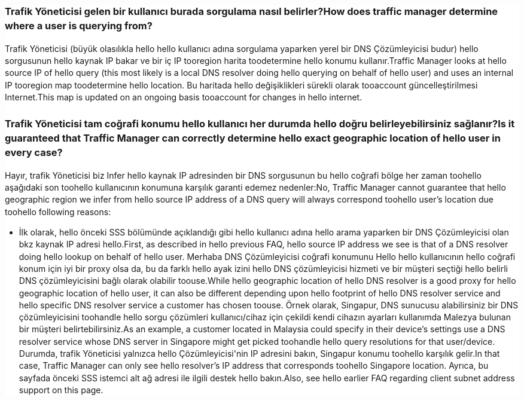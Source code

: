 ### <a name="how-does-traffic-manager-determine-where-a-user-is-querying-from"></a><span data-ttu-id="80b6c-182">Trafik Yöneticisi gelen bir kullanıcı burada sorgulama nasıl belirler?</span><span class="sxs-lookup"><span data-stu-id="80b6c-182">How does traffic manager determine where a user is querying from?</span></span> 
<span data-ttu-id="80b6c-183">Trafik Yöneticisi (büyük olasılıkla hello hello kullanıcı adına sorgulama yaparken yerel bir DNS Çözümleyicisi budur) hello sorgusunun hello kaynak IP bakar ve bir iç IP tooregion harita toodetermine hello konumu kullanır.</span><span class="sxs-lookup"><span data-stu-id="80b6c-183">Traffic Manager looks at hello source IP of hello query (this most likely is a local DNS resolver doing hello querying on behalf of hello user) and uses an internal IP tooregion map toodetermine hello location.</span></span> <span data-ttu-id="80b6c-184">Bu haritada hello değişiklikleri sürekli olarak tooaccount güncelleştirilmesi Internet.</span><span class="sxs-lookup"><span data-stu-id="80b6c-184">This map is updated on an ongoing basis tooaccount for changes in hello internet.</span></span> 

### <a name="is-it-guaranteed-that-traffic-manager-can-correctly-determine-hello-exact-geographic-location-of-hello-user-in-every-case"></a><span data-ttu-id="80b6c-185">Trafik Yöneticisi tam coğrafi konumu hello kullanıcı her durumda hello doğru belirleyebilirsiniz sağlanır?</span><span class="sxs-lookup"><span data-stu-id="80b6c-185">Is it guaranteed that Traffic Manager can correctly determine hello exact geographic location of hello user in every case?</span></span>
<span data-ttu-id="80b6c-186">Hayır, trafik Yöneticisi biz Infer hello kaynak IP adresinden bir DNS sorgusunun bu hello coğrafi bölge her zaman toohello aşağıdaki son toohello kullanıcının konumuna karşılık garanti edemez nedenler:</span><span class="sxs-lookup"><span data-stu-id="80b6c-186">No, Traffic Manager cannot guarantee that hello geographic region we infer from hello source IP address of a DNS query will always correspond toohello user’s location due toohello following reasons:</span></span> 

- <span data-ttu-id="80b6c-187">İlk olarak, hello önceki SSS bölümünde açıklandığı gibi hello kullanıcı adına hello arama yaparken bir DNS Çözümleyicisi olan bkz kaynak IP adresi hello.</span><span class="sxs-lookup"><span data-stu-id="80b6c-187">First, as described in hello previous FAQ, hello source IP address we see is that of a DNS resolver doing hello lookup on behalf of hello user.</span></span> <span data-ttu-id="80b6c-188">Merhaba DNS Çözümleyicisi coğrafi konumunu Hello hello kullanıcının hello coğrafi konum için iyi bir proxy olsa da, bu da farklı hello ayak izini hello DNS çözümleyicisi hizmeti ve bir müşteri seçtiği hello belirli DNS çözümleyicisini bağlı olarak olabilir toouse.</span><span class="sxs-lookup"><span data-stu-id="80b6c-188">While hello geographic location of hello DNS resolver is a good proxy for hello geographic location of hello user, it can also be different depending upon hello footprint of hello DNS resolver service and hello specific DNS resolver service a customer has chosen toouse.</span></span> <span data-ttu-id="80b6c-189">Örnek olarak, Singapur, DNS sunucusu alabilirsiniz bir DNS çözümleyicisini toohandle hello sorgu çözümleri kullanıcı/cihaz için çekildi kendi cihazın ayarları kullanımda Malezya bulunan bir müşteri belirtebilirsiniz.</span><span class="sxs-lookup"><span data-stu-id="80b6c-189">As an example, a customer located in Malaysia could specify in their device’s settings use a DNS resolver service whose DNS server in Singapore might get picked toohandle hello query resolutions for that user/device.</span></span> <span data-ttu-id="80b6c-190">Durumda, trafik Yöneticisi yalnızca hello Çözümleyicisi'nin IP adresini bakın, Singapur konumu toohello karşılık gelir.</span><span class="sxs-lookup"><span data-stu-id="80b6c-190">In that case, Traffic Manager can only see hello resolver’s IP address that corresponds toohello Singapore location.</span></span> <span data-ttu-id="80b6c-191">Ayrıca, bu sayfada önceki SSS istemci alt ağ adresi ile ilgili destek hello bakın.</span><span class="sxs-lookup"><span data-stu-id="80b6c-191">Also, see hello earlier FAQ regarding client subnet address support on this page.</span></span>
